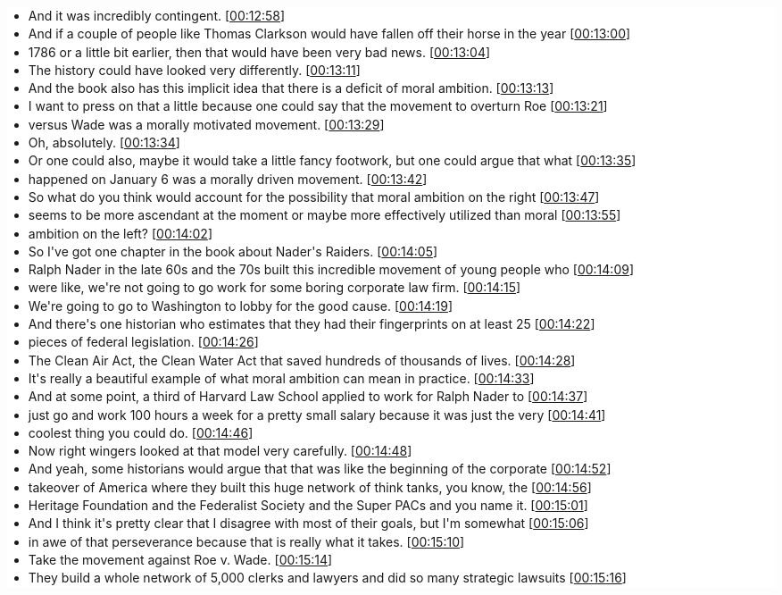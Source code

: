*  And it was incredibly contingent. [[00:12:58](https://www.youtube.com/watch?v=_ycDpRu7FuE&t=778.62s)]
*  And if a couple of people like Thomas Clarkson would have fallen off their horse in the year [[00:13:00](https://www.youtube.com/watch?v=_ycDpRu7FuE&t=780.18s)]
*  1786 or a little bit earlier, then that would have been very bad news. [[00:13:04](https://www.youtube.com/watch?v=_ycDpRu7FuE&t=784.34s)]
*  The history could have looked very differently. [[00:13:11](https://www.youtube.com/watch?v=_ycDpRu7FuE&t=791.1s)]
*  And the book also has this implicit idea that there is a deficit of moral ambition. [[00:13:13](https://www.youtube.com/watch?v=_ycDpRu7FuE&t=793.74s)]
*  I want to press on that a little because one could say that the movement to overturn Roe [[00:13:21](https://www.youtube.com/watch?v=_ycDpRu7FuE&t=801.52s)]
*  versus Wade was a morally motivated movement. [[00:13:29](https://www.youtube.com/watch?v=_ycDpRu7FuE&t=809.4s)]
*  Oh, absolutely. [[00:13:34](https://www.youtube.com/watch?v=_ycDpRu7FuE&t=814.4399999999999s)]
*  Or one could also, maybe it would take a little fancy footwork, but one could argue that what [[00:13:35](https://www.youtube.com/watch?v=_ycDpRu7FuE&t=815.4399999999999s)]
*  happened on January 6 was a morally driven movement. [[00:13:42](https://www.youtube.com/watch?v=_ycDpRu7FuE&t=822.0s)]
*  So what do you think would account for the possibility that moral ambition on the right [[00:13:47](https://www.youtube.com/watch?v=_ycDpRu7FuE&t=827.04s)]
*  seems to be more ascendant at the moment or maybe more effectively utilized than moral [[00:13:55](https://www.youtube.com/watch?v=_ycDpRu7FuE&t=835.88s)]
*  ambition on the left? [[00:14:02](https://www.youtube.com/watch?v=_ycDpRu7FuE&t=842.8399999999999s)]
*  So I've got one chapter in the book about Nader's Raiders. [[00:14:05](https://www.youtube.com/watch?v=_ycDpRu7FuE&t=845.24s)]
*  Ralph Nader in the late 60s and the 70s built this incredible movement of young people who [[00:14:09](https://www.youtube.com/watch?v=_ycDpRu7FuE&t=849.0799999999999s)]
*  were like, we're not going to go work for some boring corporate law firm. [[00:14:15](https://www.youtube.com/watch?v=_ycDpRu7FuE&t=855.28s)]
*  We're going to go to Washington to lobby for the good cause. [[00:14:19](https://www.youtube.com/watch?v=_ycDpRu7FuE&t=859.4s)]
*  And there's one historian who estimates that they had their fingerprints on at least 25 [[00:14:22](https://www.youtube.com/watch?v=_ycDpRu7FuE&t=862.36s)]
*  pieces of federal legislation. [[00:14:26](https://www.youtube.com/watch?v=_ycDpRu7FuE&t=866.92s)]
*  The Clean Air Act, the Clean Water Act that saved hundreds of thousands of lives. [[00:14:28](https://www.youtube.com/watch?v=_ycDpRu7FuE&t=868.92s)]
*  It's really a beautiful example of what moral ambition can mean in practice. [[00:14:33](https://www.youtube.com/watch?v=_ycDpRu7FuE&t=873.8s)]
*  And at some point, a third of Harvard Law School applied to work for Ralph Nader to [[00:14:37](https://www.youtube.com/watch?v=_ycDpRu7FuE&t=877.2s)]
*  just go and work 100 hours a week for a pretty small salary because it was just the very [[00:14:41](https://www.youtube.com/watch?v=_ycDpRu7FuE&t=881.9599999999999s)]
*  coolest thing you could do. [[00:14:46](https://www.youtube.com/watch?v=_ycDpRu7FuE&t=886.5999999999999s)]
*  Now right wingers looked at that model very carefully. [[00:14:48](https://www.youtube.com/watch?v=_ycDpRu7FuE&t=888.36s)]
*  And yeah, some historians would argue that that was like the beginning of the corporate [[00:14:52](https://www.youtube.com/watch?v=_ycDpRu7FuE&t=892.24s)]
*  takeover of America where they built this huge network of think tanks, you know, the [[00:14:56](https://www.youtube.com/watch?v=_ycDpRu7FuE&t=896.64s)]
*  Heritage Foundation and the Federalist Society and the Super PACs and you name it. [[00:15:01](https://www.youtube.com/watch?v=_ycDpRu7FuE&t=901.36s)]
*  And I think it's pretty clear that I disagree with most of their goals, but I'm somewhat [[00:15:06](https://www.youtube.com/watch?v=_ycDpRu7FuE&t=906.36s)]
*  in awe of that perseverance because that is really what it takes. [[00:15:10](https://www.youtube.com/watch?v=_ycDpRu7FuE&t=910.12s)]
*  Take the movement against Roe v. Wade. [[00:15:14](https://www.youtube.com/watch?v=_ycDpRu7FuE&t=914.2s)]
*  They build a whole network of 5,000 clerks and lawyers and did so many strategic lawsuits [[00:15:16](https://www.youtube.com/watch?v=_ycDpRu7FuE&t=916.4000000000001s)]